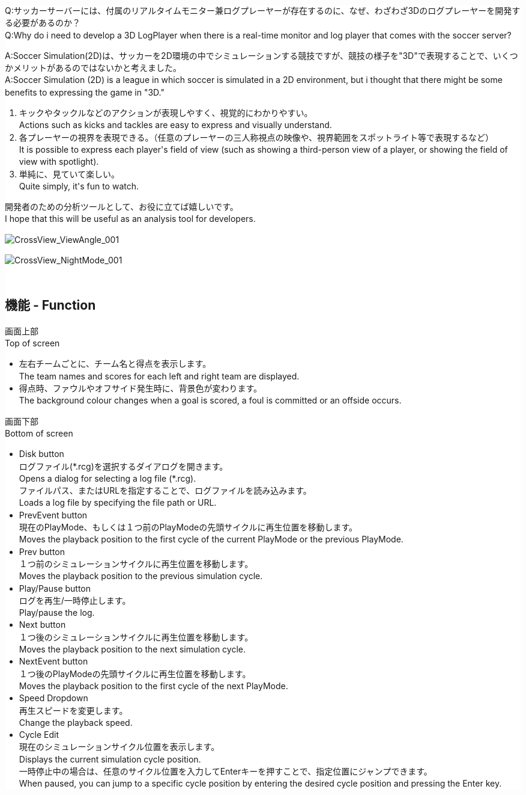 Q:サッカーサーバーには、付属のリアルタイムモニター兼ログプレーヤーが存在するのに、なぜ、わざわざ3Dのログプレーヤーを開発する必要があるのか？  
Q:Why do i need to develop a 3D LogPlayer when there is a real-time monitor and log player that comes with the soccer server?  

A:Soccer Simulation(2D)は、サッカーを2D環境の中でシミュレーションする競技ですが、競技の様子を"3D"で表現することで、いくつかメリットがあるのではないかと考えました。  
A:Soccer Simulation (2D) is a league in which soccer is simulated in a 2D environment, but i thought that there might be some benefits to expressing the game in "3D."  

1. キックやタックルなどのアクションが表現しやすく、視覚的にわかりやすい。  
Actions such as kicks and tackles are easy to express and visually understand.  
2. 各プレーヤーの視界を表現できる。（任意のプレーヤーの三人称視点の映像や、視界範囲をスポットライト等で表現するなど）  
It is possible to express each player's field of view (such as showing a third-person view of a player, or showing the field of view with spotlight).  
3. 単純に、見ていて楽しい。  
Quite simply, it's fun to watch.  

開発者のための分析ツールとして、お役に立てば嬉しいです。  
I hope that this will be useful as an analysis tool for developers.  

![CrossView_ViewAngle_001](https://github.com/user-attachments/assets/6b3294cc-2f71-4ea6-a09a-52752680819c)  

![CrossView_NightMode_001](https://github.com/user-attachments/assets/aa09d0f1-c9b0-40e5-bfc2-a57295d6e4c3)  
<br>

## 機能 - Function

画面上部  
Top of screen  

- 左右チームごとに、チーム名と得点を表示します。  
The team names and scores for each left and right team are displayed.  
- 得点時、ファウルやオフサイド発生時に、背景色が変わります。  
The background colour changes when a goal is scored, a foul is committed or an offside occurs.  

画面下部  
Bottom of screen  

- Disk button  
ログファイル(\*.rcg)を選択するダイアログを開きます。  
Opens a dialog for selecting a log file (\*.rcg).  
ファイルパス、またはURLを指定することで、ログファイルを読み込みます。  
Loads a log file by specifying the file path or URL.  
- PrevEvent button  
現在のPlayMode、もしくは１つ前のPlayModeの先頭サイクルに再生位置を移動します。  
Moves the playback position to the first cycle of the current PlayMode or the previous PlayMode.  
- Prev button  
１つ前のシミュレーションサイクルに再生位置を移動します。  
Moves the playback position to the previous simulation cycle.  
- Play/Pause button  
ログを再生/一時停止します。  
Play/pause the log.  
- Next button  
１つ後のシミュレーションサイクルに再生位置を移動します。  
Moves the playback position to the next simulation cycle.  
- NextEvent button  
１つ後のPlayModeの先頭サイクルに再生位置を移動します。  
Moves the playback position to the first cycle of the next PlayMode.  
- Speed Dropdown  
再生スピードを変更します。  
Change the playback speed.  
- Cycle Edit  
現在のシミュレーションサイクル位置を表示します。  
Displays the current simulation cycle position.  
一時停止中の場合は、任意のサイクル位置を入力してEnterキーを押すことで、指定位置にジャンプできます。  
When paused, you can jump to a specific cycle position by entering the desired cycle position and pressing the Enter key.  